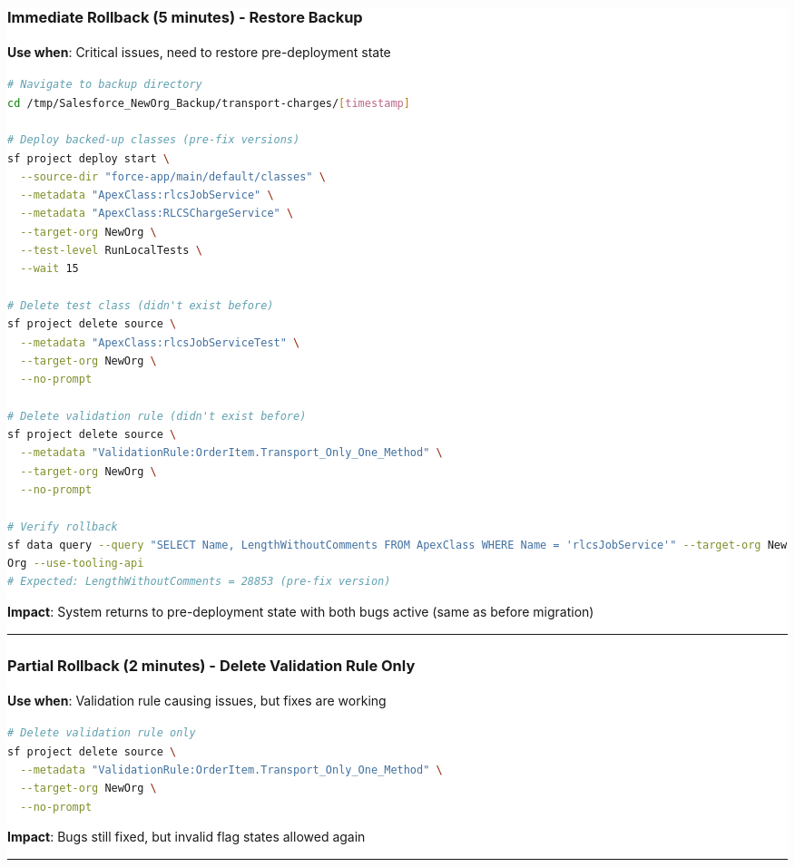 
### Immediate Rollback (5 minutes) - Restore Backup

**Use when**: Critical issues, need to restore pre-deployment state

```bash
# Navigate to backup directory
cd /tmp/Salesforce_NewOrg_Backup/transport-charges/[timestamp]

# Deploy backed-up classes (pre-fix versions)
sf project deploy start \
  --source-dir "force-app/main/default/classes" \
  --metadata "ApexClass:rlcsJobService" \
  --metadata "ApexClass:RLCSChargeService" \
  --target-org NewOrg \
  --test-level RunLocalTests \
  --wait 15

# Delete test class (didn't exist before)
sf project delete source \
  --metadata "ApexClass:rlcsJobServiceTest" \
  --target-org NewOrg \
  --no-prompt

# Delete validation rule (didn't exist before)
sf project delete source \
  --metadata "ValidationRule:OrderItem.Transport_Only_One_Method" \
  --target-org NewOrg \
  --no-prompt

# Verify rollback
sf data query --query "SELECT Name, LengthWithoutComments FROM ApexClass WHERE Name = 'rlcsJobService'" --target-org NewOrg --use-tooling-api
# Expected: LengthWithoutComments = 28853 (pre-fix version)
```

**Impact**: System returns to pre-deployment state with both bugs active (same as before migration)

---

### Partial Rollback (2 minutes) - Delete Validation Rule Only

**Use when**: Validation rule causing issues, but fixes are working

```bash
# Delete validation rule only
sf project delete source \
  --metadata "ValidationRule:OrderItem.Transport_Only_One_Method" \
  --target-org NewOrg \
  --no-prompt
```

**Impact**: Bugs still fixed, but invalid flag states allowed again

---